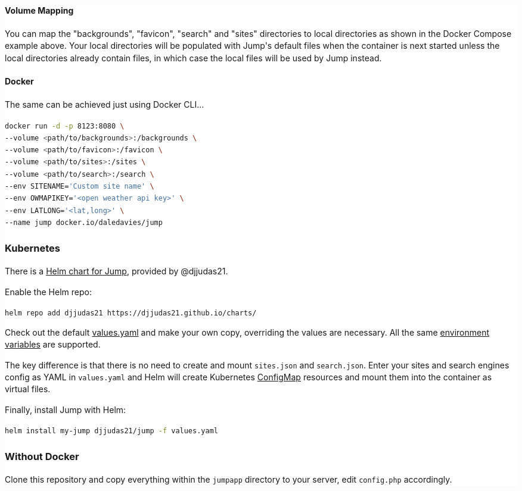 #### Volume Mapping

You can map the "backgrounds", "favicon", "search" and "sites" directories to local directories as shown in the Docker Compose example above. Your local directories will be populated with Jump's default files when the container is next started unless the local directories already contain files, in which case the local files will be used by Jump instead.

#### Docker

The same can be achieved just using Docker CLI...

```bash
docker run -d -p 8123:8080 \
--volume <path/to/backgrounds>:/backgrounds \
--volume <path/to/favicon>:/favicon \
--volume <path/to/sites>:/sites \
--volume <path/to/search>:/search \
--env SITENAME='Custom site name' \
--env OWMAPIKEY='<open weather api key>' \
--env LATLONG='<lat,long>' \
--name jump docker.io/daledavies/jump
```

### Kubernetes

There is a [Helm chart for Jump](https://artifacthub.io/packages/helm/djjudas21/jump), provided by @djjudas21.

Enable the Helm repo:

```sh
helm repo add djjudas21 https://djjudas21.github.io/charts/
```

Check out the default [values.yaml](https://github.com/djjudas21/charts/blob/main/charts/jump/values.yaml) and make your own copy,
overriding the values are necessary. All the same [environment variables](https://github.com/daledavies/jump?tab=readme-ov-file#environment-variables)
are supported.

The key difference is that there is no need to create and mount `sites.json` and `search.json`. Enter your sites and search engines config
as YAML in `values.yaml` and Helm will create Kubernetes [ConfigMap](https://kubernetes.io/docs/concepts/configuration/configmap/) resources
and mount them into the container as virtual files.

Finally, install Jump with Helm:

```sh
helm install my-jump djjudas21/jump -f values.yaml
```

### Without Docker

Clone this repository and copy everything within the `jumpapp` directory to your server, edit `config.php` accordingly.

